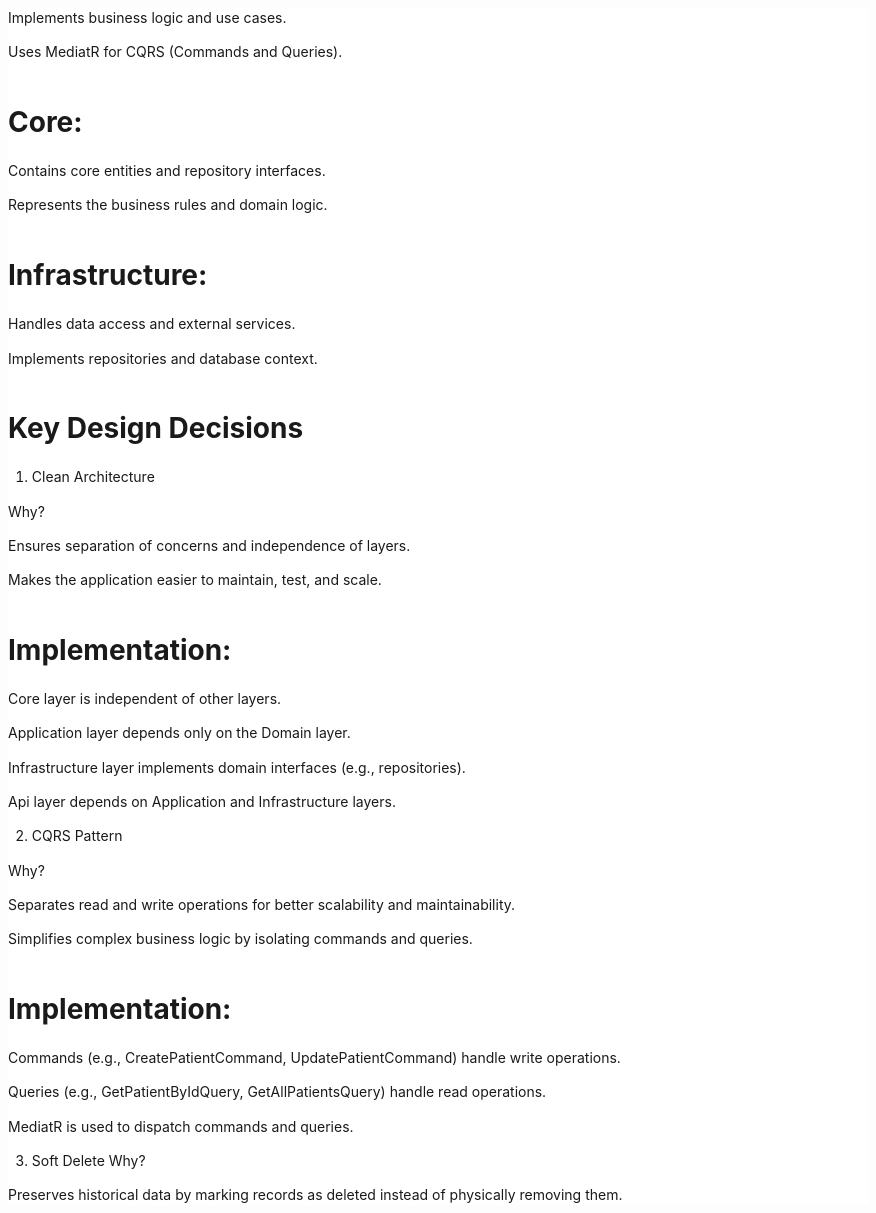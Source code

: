 Implements business logic and use cases.

Uses MediatR for CQRS (Commands and Queries).

# Core:

Contains core entities and repository interfaces.

Represents the business rules and domain logic.

# Infrastructure:

Handles data access and external services.

Implements repositories and database context.

# Key Design Decisions
1. Clean Architecture

Why?

Ensures separation of concerns and independence of layers.

Makes the application easier to maintain, test, and scale.

# Implementation:

Core layer is independent of other layers.

Application layer depends only on the Domain layer.

Infrastructure layer implements domain interfaces (e.g., repositories).

Api layer depends on Application and Infrastructure layers.

2. CQRS Pattern

Why?

Separates read and write operations for better scalability and maintainability.

Simplifies complex business logic by isolating commands and queries.

# Implementation:

Commands (e.g., CreatePatientCommand, UpdatePatientCommand) handle write operations.

Queries (e.g., GetPatientByIdQuery, GetAllPatientsQuery) handle read operations.

MediatR is used to dispatch commands and queries.

3. Soft Delete
Why?

Preserves historical data by marking records as deleted instead of physically removing them.
